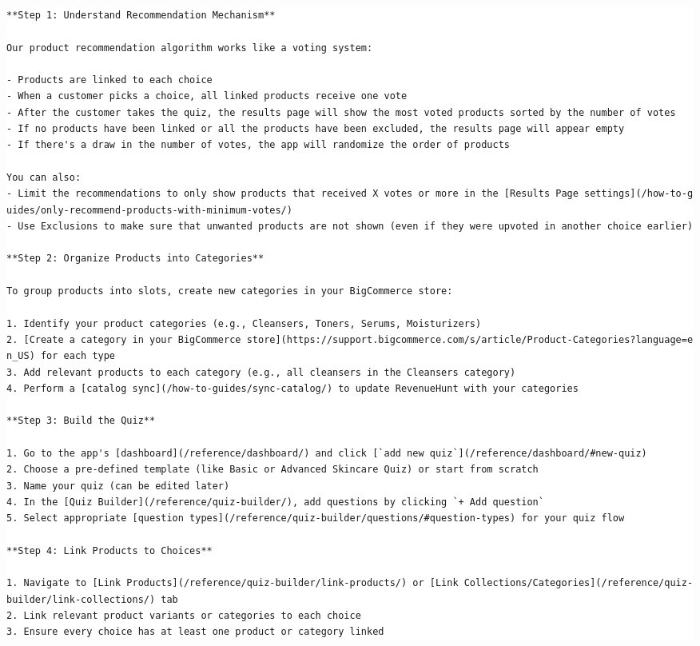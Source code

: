     **Step 1: Understand Recommendation Mechanism**

    Our product recommendation algorithm works like a voting system:

    - Products are linked to each choice
    - When a customer picks a choice, all linked products receive one vote
    - After the customer takes the quiz, the results page will show the most voted products sorted by the number of votes
    - If no products have been linked or all the products have been excluded, the results page will appear empty
    - If there's a draw in the number of votes, the app will randomize the order of products

    You can also:
    - Limit the recommendations to only show products that received X votes or more in the [Results Page settings](/how-to-guides/only-recommend-products-with-minimum-votes/)
    - Use Exclusions to make sure that unwanted products are not shown (even if they were upvoted in another choice earlier)

    **Step 2: Organize Products into Categories**

    To group products into slots, create new categories in your BigCommerce store:

    1. Identify your product categories (e.g., Cleansers, Toners, Serums, Moisturizers)
    2. [Create a category in your BigCommerce store](https://support.bigcommerce.com/s/article/Product-Categories?language=en_US) for each type
    3. Add relevant products to each category (e.g., all cleansers in the Cleansers category)
    4. Perform a [catalog sync](/how-to-guides/sync-catalog/) to update RevenueHunt with your categories

    **Step 3: Build the Quiz**

    1. Go to the app's [dashboard](/reference/dashboard/) and click [`add new quiz`](/reference/dashboard/#new-quiz)
    2. Choose a pre-defined template (like Basic or Advanced Skincare Quiz) or start from scratch
    3. Name your quiz (can be edited later)
    4. In the [Quiz Builder](/reference/quiz-builder/), add questions by clicking `+ Add question`
    5. Select appropriate [question types](/reference/quiz-builder/questions/#question-types) for your quiz flow

    **Step 4: Link Products to Choices**

    1. Navigate to [Link Products](/reference/quiz-builder/link-products/) or [Link Collections/Categories](/reference/quiz-builder/link-collections/) tab
    2. Link relevant product variants or categories to each choice
    3. Ensure every choice has at least one product or category linked
